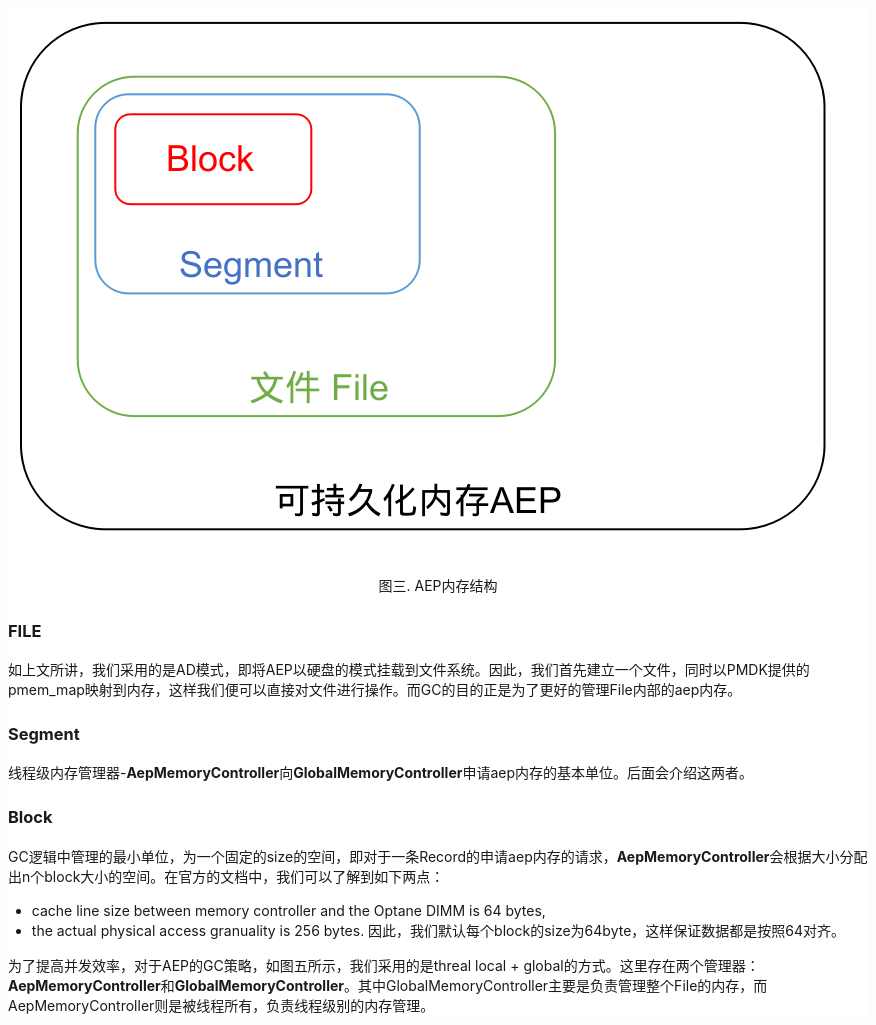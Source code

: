 ![Alt text](pic/内存结构.png "Record")
<center>图三. AEP内存结构</center>

### FILE
如上文所讲，我们采用的是AD模式，即将AEP以硬盘的模式挂载到文件系统。因此，我们首先建立一个文件，同时以PMDK提供的pmem_map映射到内存，这样我们便可以直接对文件进行操作。而GC的目的正是为了更好的管理File内部的aep内存。

### Segment
线程级内存管理器-**AepMemoryController**向**GlobalMemoryController**申请aep内存的基本单位。后面会介绍这两者。

### Block
GC逻辑中管理的最小单位，为一个固定的size的空间，即对于一条Record的申请aep内存的请求，**AepMemoryController**会根据大小分配出n个block大小的空间。在官方的文档中，我们可以了解到如下两点：

- cache line size between memory controller and the Optane DIMM is 64 bytes, 
- the actual physical access granuality is 256 bytes. 
因此，我们默认每个block的size为64byte，这样保证数据都是按照64对齐。


为了提高并发效率，对于AEP的GC策略，如图五所示，我们采用的是threal local + global的方式。这里存在两个管理器：**AepMemoryController**和**GlobalMemoryController**。其中GlobalMemoryController主要是负责管理整个File的内存，而AepMemoryController则是被线程所有，负责线程级别的内存管理。
 